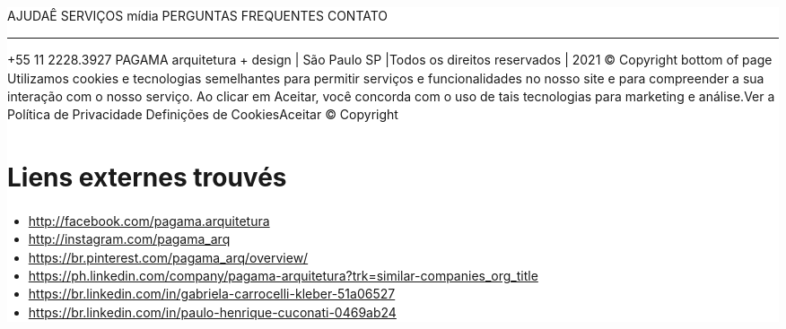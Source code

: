 AJUDAÊ
SERVIÇOS
mídia
PERGUNTAS FREQUENTES
CONTATO
  *   *   *   * 

+55 11 2228.3927
PAGAMA arquitetura + design | São Paulo SP
|Todos os direitos reservados | 2021
© Copyright
bottom of page
Utilizamos cookies e tecnologias semelhantes para permitir serviços e funcionalidades no nosso site e para compreender a sua interação com o nosso serviço. Ao clicar em Aceitar, você concorda com o uso de tais tecnologias para marketing e análise.Ver a Política de Privacidade
Definições de CookiesAceitar
© Copyright


# Liens externes trouvés
- http://facebook.com/pagama.arquitetura
- http://instagram.com/pagama_arq
- https://br.pinterest.com/pagama_arq/overview/
- https://ph.linkedin.com/company/pagama-arquitetura?trk=similar-companies_org_title
- https://br.linkedin.com/in/gabriela-carrocelli-kleber-51a06527
- https://br.linkedin.com/in/paulo-henrique-cuconati-0469ab24